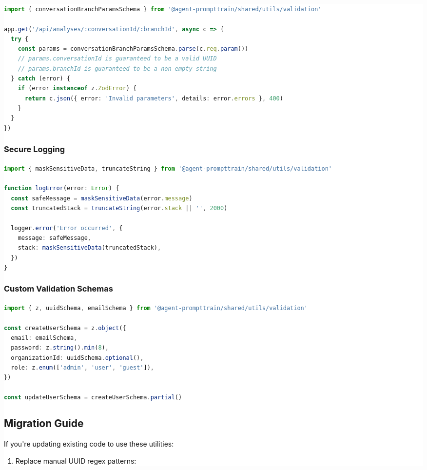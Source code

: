 ```typescript
import { conversationBranchParamsSchema } from '@agent-prompttrain/shared/utils/validation'

app.get('/api/analyses/:conversationId/:branchId', async c => {
  try {
    const params = conversationBranchParamsSchema.parse(c.req.param())
    // params.conversationId is guaranteed to be a valid UUID
    // params.branchId is guaranteed to be a non-empty string
  } catch (error) {
    if (error instanceof z.ZodError) {
      return c.json({ error: 'Invalid parameters', details: error.errors }, 400)
    }
  }
})
```

### Secure Logging

```typescript
import { maskSensitiveData, truncateString } from '@agent-prompttrain/shared/utils/validation'

function logError(error: Error) {
  const safeMessage = maskSensitiveData(error.message)
  const truncatedStack = truncateString(error.stack || '', 2000)

  logger.error('Error occurred', {
    message: safeMessage,
    stack: maskSensitiveData(truncatedStack),
  })
}
```

### Custom Validation Schemas

```typescript
import { z, uuidSchema, emailSchema } from '@agent-prompttrain/shared/utils/validation'

const createUserSchema = z.object({
  email: emailSchema,
  password: z.string().min(8),
  organizationId: uuidSchema.optional(),
  role: z.enum(['admin', 'user', 'guest']),
})

const updateUserSchema = createUserSchema.partial()
```

## Migration Guide

If you're updating existing code to use these utilities:

1. Replace manual UUID regex patterns:

